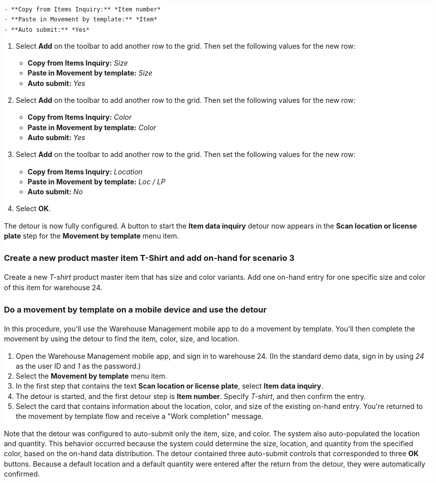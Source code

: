     - **Copy from Items Inquiry:** *Item number*
    - **Paste in Movement by template:** *Item*
    - **Auto submit:** *Yes*

1. Select **Add** on the toolbar to add another row to the grid. Then set the following values for the new row:

    - **Copy from Items Inquiry:** *Size*
    - **Paste in Movement by template:** *Size*
    - **Auto submit:** *Yes*

1. Select **Add** on the toolbar to add another row to the grid. Then set the following values for the new row:

    - **Copy from Items Inquiry:** *Color*
    - **Paste in Movement by template:** *Color*
    - **Auto submit:** *Yes*

1. Select **Add** on the toolbar to add another row to the grid. Then set the following values for the new row:

    - **Copy from Items Inquiry:** *Location*
    - **Paste in Movement by template:** *Loc / LP*
    - **Auto submit:** *No*

1. Select **OK**.

The detour is now fully configured. A button to start the **Item data inquiry** detour now appears in the **Scan location or license plate** step for the **Movement by template** menu item.

### Create a new product master item T-Shirt and add on-hand for scenario 3

Create a new *T-shirt* product master item that has size and color variants. Add one on-hand entry for one specific size and color of this item for warehouse 24.

### Do a movement by template on a mobile device and use the detour

In this procedure, you'll use the Warehouse Management mobile app to do a movement by template. You'll then complete the movement by using the detour to find the item, color, size, and location.

1. Open the Warehouse Management mobile app, and sign in to warehouse 24. (In the standard demo data, sign in by using *24* as the user ID and *1* as the password.)
1. Select the **Movement by template** menu item.
1. In the first step that contains the text **Scan location or license plate**, select **Item data inquiry**. 
1. The detour is started, and the first detour step is **Item number**. Specify *T-shirt*, and then confirm the entry.
1. Select the card that contains information about the location, color, and size of the existing on-hand entry. You're returned to the movement by template flow and receive a "Work completion" message.

Note that the detour was configured to auto-submit only the item, size, and color. The system also auto-populated the location and quantity. This behavior occurred because the system could determine the size, location, and quantity from the specified color, based on the on-hand data distribution. The detour contained three auto-submit controls that corresponded to three **OK** buttons. Because a default location and a default quantity were entered after the return from the detour, they were automatically confirmed.
